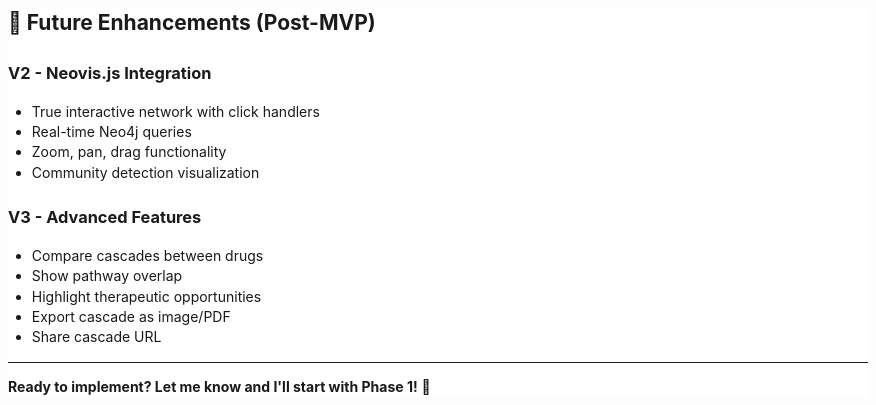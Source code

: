 
## 🔮 Future Enhancements (Post-MVP)

### **V2 - Neovis.js Integration**
- True interactive network with click handlers
- Real-time Neo4j queries
- Zoom, pan, drag functionality
- Community detection visualization

### **V3 - Advanced Features**
- Compare cascades between drugs
- Show pathway overlap
- Highlight therapeutic opportunities
- Export cascade as image/PDF
- Share cascade URL

---

**Ready to implement? Let me know and I'll start with Phase 1!** 🚀




